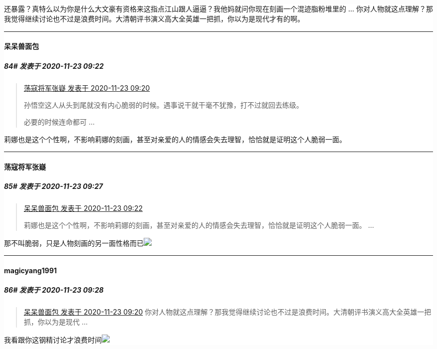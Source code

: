 还暴露？真特么以为你是什么大文豪有资格来这指点江山跟人逼逼？我他妈就问你现在刻画一个混迹脂粉堆里的 ...</blockquote>
你对人物就这点理解？那我觉得继续讨论也不过是浪费时间。大清朝评书演义高大全英雄一把抓，你以为是现代才有的啊。







*****

####  呆呆兽面包  
##### 84#       发表于 2020-11-23 09:22



<blockquote><a href="httphttps://bbs.saraba1st.com/2b/forum.php?mod=redirect&amp;goto=findpost&amp;pid=49488773&amp;ptid=1973479" target="_blank">荡寇将军张嶷 发表于 2020-11-23 09:20</a>

孙悟空这人从头到尾就没有内心脆弱的时候。遇事说干就干毫不犹豫，打不过就回去练级。

必要的时候连命都可 ...</blockquote>
莉娜也是这个个性啊，不影响莉娜的刻画，甚至对亲爱的人的情感会失去理智，恰恰就是证明这个人脆弱一面。







*****

####  荡寇将军张嶷  
##### 85#       发表于 2020-11-23 09:27



<blockquote><a href="httphttps://bbs.saraba1st.com/2b/forum.php?mod=redirect&amp;goto=findpost&amp;pid=49488800&amp;ptid=1973479" target="_blank">呆呆兽面包 发表于 2020-11-23 09:22</a>

莉娜也是这个个性啊，不影响莉娜的刻画，甚至对亲爱的人的情感会失去理智，恰恰就是证明这个人脆弱一面。 ...</blockquote>
那不叫脆弱，只是人物刻画的另一面性格而已<img src="https://static.saraba1st.com/image/smiley/face2017/067.png" referrerpolicy="no-referrer">







*****

####  magicyang1991  
##### 86#       发表于 2020-11-23 09:28



<blockquote><a href="httphttps://bbs.saraba1st.com/2b/forum.php?mod=redirect&amp;goto=findpost&amp;pid=49488774&amp;ptid=1973479" target="_blank">呆呆兽面包 发表于 2020-11-23 09:20</a>
你对人物就这点理解？那我觉得继续讨论也不过是浪费时间。大清朝评书演义高大全英雄一把抓，你以为是现代 ...</blockquote>
我看跟你这钢精讨论才浪费时间<img src="https://static.saraba1st.com/image/smiley/face2017/037.png" referrerpolicy="no-referrer">





